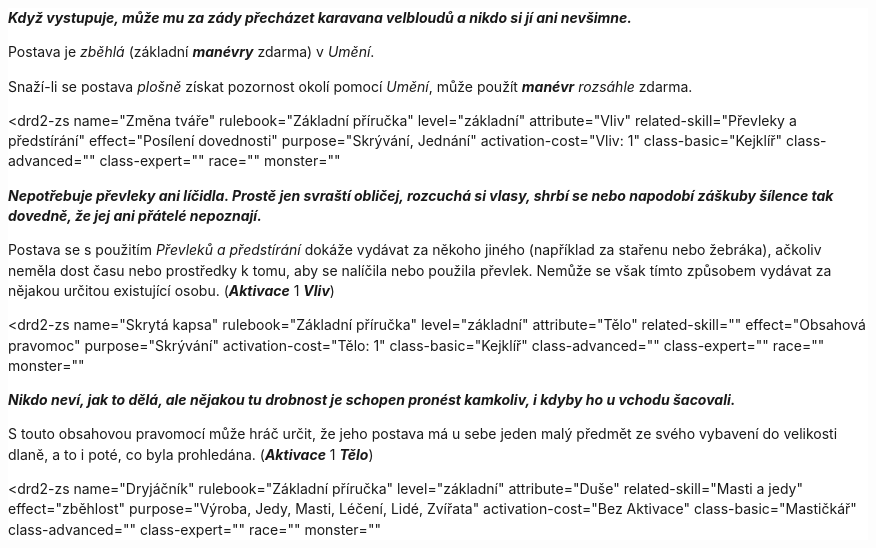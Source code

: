 _**Když vystupuje, může mu za zády přecházet karavana velbloudů a nikdo si jí ani nevšimne.**_

Postava je _zběhlá_ (základní **_manévry_** zdarma) v _Umění_.

Snaží-li se postava _plošně_ získat pozornost okolí pomocí _Umění_, může použít **_manévr_** _rozsáhle_ zdarma.</drd2-zs>

<drd2-zs
name="Změna tváře"
rulebook="Základní příručka"
level="základní"
attribute="Vliv"
related-skill="Převleky a předstírání"
effect="Posílení dovednosti"
purpose="Skrývání, Jednání"
activation-cost="Vliv: 1"
class-basic="Kejklíř"
class-advanced=""
class-expert=""
race=""
monster=""
>

_**Nepotřebuje převleky ani líčidla. Prostě jen svraští obličej, rozcuchá si vlasy, shrbí se nebo napodobí záškuby šílence tak dovedně, že jej ani přátelé nepoznají.**_

Postava se s použitím _Převleků a předstírání_ dokáže vydávat za někoho jiného (například za stařenu nebo žebráka), ačkoliv neměla dost času nebo prostředky k tomu, aby se nalíčila nebo použila převlek. Nemůže se však tímto způsobem vydávat za nějakou určitou existující osobu. (**_Aktivace_** 1 **_Vliv_**)</drd2-zs>

<drd2-zs
name="Skrytá kapsa"
rulebook="Základní příručka"
level="základní"
attribute="Tělo"
related-skill=""
effect="Obsahová pravomoc"
purpose="Skrývání"
activation-cost="Tělo: 1"
class-basic="Kejklíř"
class-advanced=""
class-expert=""
race=""
monster=""
>

_**Nikdo neví, jak to dělá, ale nějakou tu drobnost je schopen pronést kamkoliv, i kdyby ho u vchodu šacovali.**_

S touto obsahovou pravomocí může hráč určit, že jeho postava má u sebe jeden malý předmět ze svého vybavení do velikosti dlaně, a to i poté, co byla prohledána. (**_Aktivace_** 1 **_Tělo_**)</drd2-zs>

<drd2-zs
name="Dryjáčník"
rulebook="Základní příručka"
level="základní"
attribute="Duše"
related-skill="Masti a jedy"
effect="zběhlost"
purpose="Výroba, Jedy, Masti, Léčení, Lidé, Zvířata"
activation-cost="Bez Aktivace"
class-basic="Mastičkář"
class-advanced=""
class-expert=""
race=""
monster=""